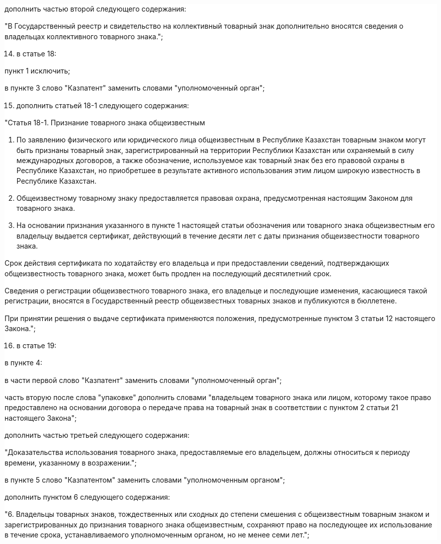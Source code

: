 дополнить частью второй следующего содержания:

"В Государственный реестр и свидетельство на коллективный товарный знак дополнительно вносятся сведения о владельцах коллективного товарного знака.";

14) в статье 18:

пункт 1 исключить;

в пункте 3 слово "Казпатент" заменить словами "уполномоченный орган";

15) дополнить статьей 18-1 следующего содержания:

"Статья 18-1. Признание товарного знака общеизвестным

1. По заявлению физического или юридического лица общеизвестным в Республике Казахстан товарным знаком могут быть признаны товарный знак, зарегистрированный на территории Республики Казахстан или охраняемый в силу международных договоров, а также обозначение, используемое как товарный знак без его правовой охраны в Республике Казахстан, но приобретшее в результате активного использования этим лицом широкую известность в Республике Казахстан.

2. Общеизвестному товарному знаку предоставляется правовая охрана, предусмотренная настоящим Законом для товарного знака.

3. На основании признания указанного в пункте 1 настоящей статьи обозначения или товарного знака общеизвестным его владельцу выдается сертификат, действующий в течение десяти лет с даты признания общеизвестности товарного знака.

Срок действия сертификата по ходатайству его владельца и при предоставлении сведений, подтверждающих общеизвестность товарного знака, может быть продлен на последующий десятилетний срок.

Сведения о регистрации общеизвестного товарного знака, его владельце и последующие изменения, касающиеся такой регистрации, вносятся в Государственный реестр общеизвестных товарных знаков и публикуются в бюллетене.

При принятии решения о выдаче сертификата применяются положения, предусмотренные пунктом 3 статьи 12 настоящего Закона.";

16) в статье 19:

в пункте 4:

в части первой слово "Казпатент" заменить словами "уполномоченный орган";

часть вторую после слова "упаковке" дополнить словами "владельцем товарного знака или лицом, которому такое право предоставлено на основании договора о передаче права на товарный знак в соответствии с пунктом 2 статьи 21 настоящего Закона";

дополнить частью третьей следующего содержания:

"Доказательства использования товарного знака, предоставляемые его владельцем, должны относиться к периоду времени, указанному в возражении.";

в пункте 5 слово "Казпатентом" заменить словами "уполномоченным органом";

дополнить пунктом 6 следующего содержания:

"6. Владельцы товарных знаков, тождественных или сходных до степени смешения с общеизвестным товарным знаком и зарегистрированных до признания товарного знака общеизвестным, сохраняют право на последующее их использование в течение срока, устанавливаемого уполномоченным органом, но не менее семи лет.";
